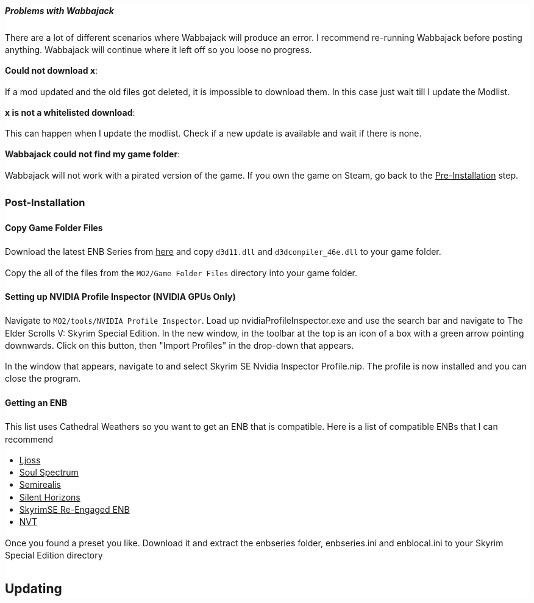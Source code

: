 ##### Problems with Wabbajack

There are a lot of different scenarios where Wabbajack will produce an error. I recommend re-running Wabbajack before posting anything. Wabbajack will continue where it left off so you loose no progress.

**Could not download x**:

If a mod updated and the old files got deleted, it is impossible to download them. In this case just wait till I update the Modlist.

**x is not a whitelisted download**:

This can happen when I update the modlist. Check if a new update is available and wait if there is none.

**Wabbajack could not find my game folder**:

Wabbajack will not work with a pirated version of the game. If you own the game on Steam, go back to the [Pre-Installation](#pre-installation) step.

### Post-Installation

#### Copy Game Folder Files

Download the latest ENB Series from [here](http://enbdev.com/download_mod_tesskyrimse.htm) and copy `d3d11.dll` and `d3dcompiler_46e.dll` to your game folder.

Copy the all of the files from the `MO2/Game Folder Files` directory into your game folder.

#### Setting up NVIDIA Profile Inspector (NVIDIA GPUs Only)

Navigate to `MO2/tools/NVIDIA Profile Inspector`. Load up nvidiaProfileInspector.exe and use the search bar and navigate to The Elder Scrolls V: Skyrim Special Edition. In the new window, in the toolbar at the top is an icon of a box with a green arrow pointing downwards. Click on this button, then "Import Profiles" in the drop-down that appears.

In the window that appears, navigate to and select Skyrim SE Nvidia Inspector Profile.nip. The profile is now installed and you can close the program.

#### Getting an ENB

This list uses Cathedral Weathers so you want to get an ENB that is compatible. Here is a list of compatible ENBs that I can recommend
- [Ljoss](https://www.nexusmods.com/skyrimspecialedition/mods/30971)
- [Soul Spectrum](https://www.nexusmods.com/skyrimspecialedition/mods/29675)
- [Semirealis](https://www.nexusmods.com/skyrimspecialedition/mods/25163)
- [Silent Horizons](https://www.nexusmods.com/skyrimspecialedition/mods/21543)
- [SkyrimSE Re-Engaged ENB](https://www.nexusmods.com/skyrimspecialedition/mods/1089)
- [NVT](https://www.nexusmods.com/skyrimspecialedition/mods/11203)

Once you found a preset you like. Download it and extract the enbseries folder, enbseries.ini and enblocal.ini to your Skyrim Special Edition directory

## Updating
